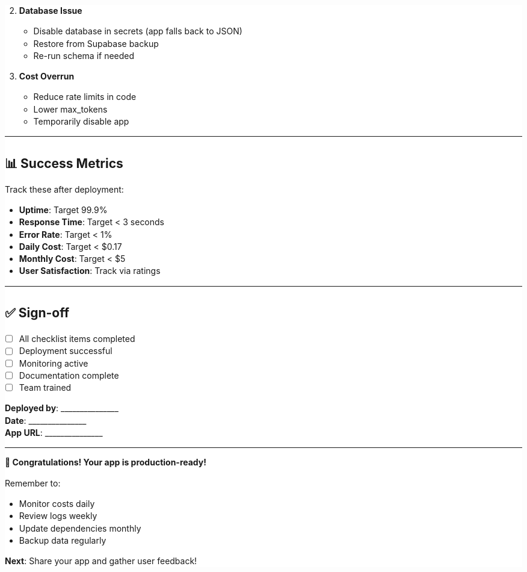 2. **Database Issue**
   - Disable database in secrets (app falls back to JSON)
   - Restore from Supabase backup
   - Re-run schema if needed

3. **Cost Overrun**
   - Reduce rate limits in code
   - Lower max_tokens
   - Temporarily disable app

---

## 📊 Success Metrics

Track these after deployment:

- **Uptime**: Target 99.9%
- **Response Time**: Target < 3 seconds
- **Error Rate**: Target < 1%
- **Daily Cost**: Target < $0.17
- **Monthly Cost**: Target < $5
- **User Satisfaction**: Track via ratings

---

## ✅ Sign-off

- [ ] All checklist items completed
- [ ] Deployment successful
- [ ] Monitoring active
- [ ] Documentation complete
- [ ] Team trained

**Deployed by**: _______________  
**Date**: _______________  
**App URL**: _______________  

---

**🎉 Congratulations! Your app is production-ready!**

Remember to:
- Monitor costs daily
- Review logs weekly
- Update dependencies monthly
- Backup data regularly

**Next**: Share your app and gather user feedback!

